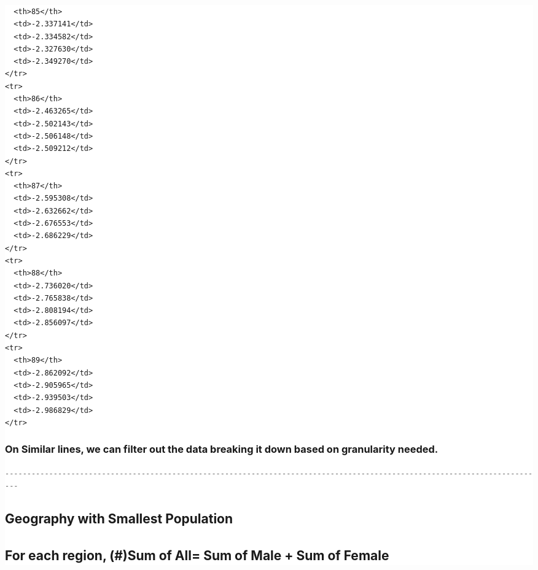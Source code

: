      <th>85</th>
      <td>-2.337141</td>
      <td>-2.334582</td>
      <td>-2.327630</td>
      <td>-2.349270</td>
    </tr>
    <tr>
      <th>86</th>
      <td>-2.463265</td>
      <td>-2.502143</td>
      <td>-2.506148</td>
      <td>-2.509212</td>
    </tr>
    <tr>
      <th>87</th>
      <td>-2.595308</td>
      <td>-2.632662</td>
      <td>-2.676553</td>
      <td>-2.686229</td>
    </tr>
    <tr>
      <th>88</th>
      <td>-2.736020</td>
      <td>-2.765838</td>
      <td>-2.808194</td>
      <td>-2.856097</td>
    </tr>
    <tr>
      <th>89</th>
      <td>-2.862092</td>
      <td>-2.905965</td>
      <td>-2.939503</td>
      <td>-2.986829</td>
    </tr>
  </tbody>
</table>
</div>



### On Similar lines, we can filter out the data breaking it down based on granularity needed.




```python
---------------------------------------------------------------------------------------------------------------------------
```



## Geography with Smallest Population 
## For each region, (#)Sum of All= Sum of Male + Sum of Female
